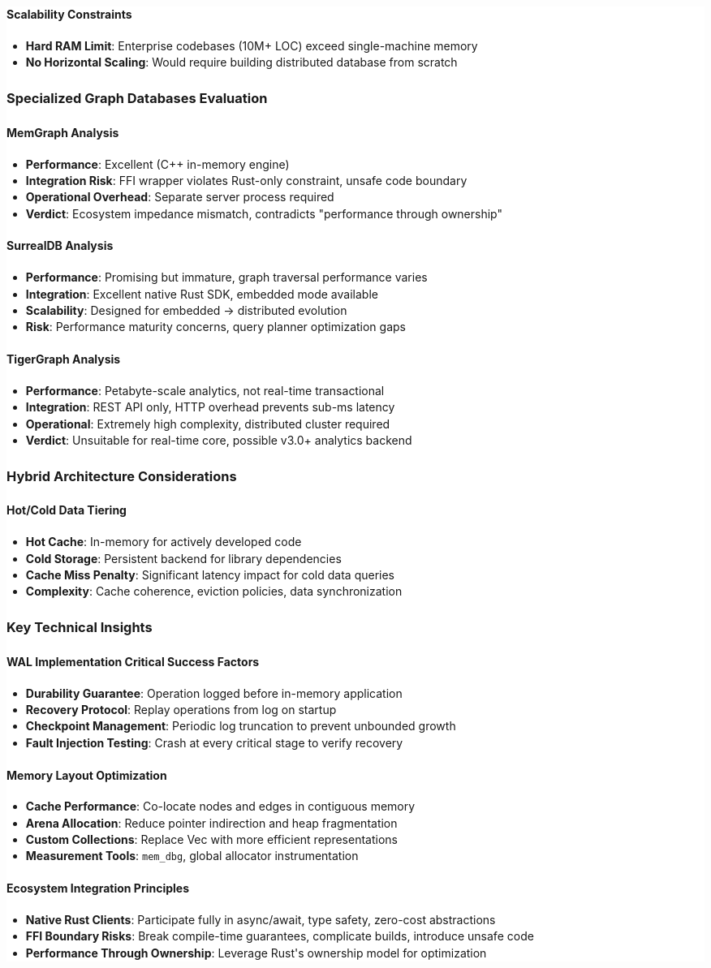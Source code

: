#### Scalability Constraints
- **Hard RAM Limit**: Enterprise codebases (10M+ LOC) exceed single-machine memory
- **No Horizontal Scaling**: Would require building distributed database from scratch

### Specialized Graph Databases Evaluation

#### MemGraph Analysis
- **Performance**: Excellent (C++ in-memory engine)
- **Integration Risk**: FFI wrapper violates Rust-only constraint, unsafe code boundary
- **Operational Overhead**: Separate server process required
- **Verdict**: Ecosystem impedance mismatch, contradicts "performance through ownership"

#### SurrealDB Analysis  
- **Performance**: Promising but immature, graph traversal performance varies
- **Integration**: Excellent native Rust SDK, embedded mode available
- **Scalability**: Designed for embedded → distributed evolution
- **Risk**: Performance maturity concerns, query planner optimization gaps

#### TigerGraph Analysis
- **Performance**: Petabyte-scale analytics, not real-time transactional
- **Integration**: REST API only, HTTP overhead prevents sub-ms latency
- **Operational**: Extremely high complexity, distributed cluster required
- **Verdict**: Unsuitable for real-time core, possible v3.0+ analytics backend

### Hybrid Architecture Considerations

#### Hot/Cold Data Tiering
- **Hot Cache**: In-memory for actively developed code
- **Cold Storage**: Persistent backend for library dependencies
- **Cache Miss Penalty**: Significant latency impact for cold data queries
- **Complexity**: Cache coherence, eviction policies, data synchronization

### Key Technical Insights

#### WAL Implementation Critical Success Factors
- **Durability Guarantee**: Operation logged before in-memory application
- **Recovery Protocol**: Replay operations from log on startup
- **Checkpoint Management**: Periodic log truncation to prevent unbounded growth
- **Fault Injection Testing**: Crash at every critical stage to verify recovery

#### Memory Layout Optimization
- **Cache Performance**: Co-locate nodes and edges in contiguous memory
- **Arena Allocation**: Reduce pointer indirection and heap fragmentation  
- **Custom Collections**: Replace Vec<Edge> with more efficient representations
- **Measurement Tools**: `mem_dbg`, global allocator instrumentation

#### Ecosystem Integration Principles
- **Native Rust Clients**: Participate fully in async/await, type safety, zero-cost abstractions
- **FFI Boundary Risks**: Break compile-time guarantees, complicate builds, introduce unsafe code
- **Performance Through Ownership**: Leverage Rust's ownership model for optimization
